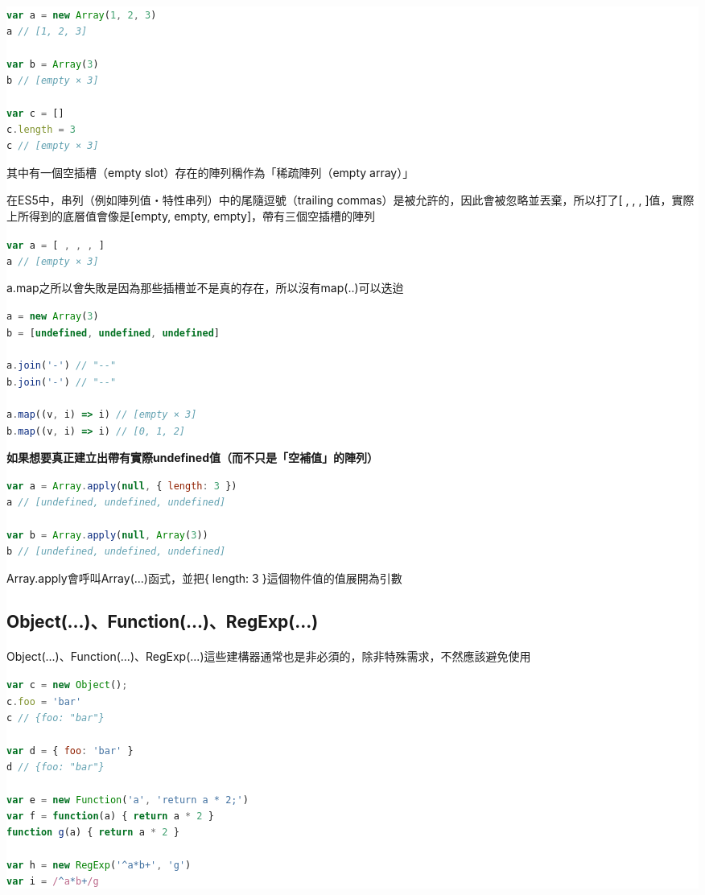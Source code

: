 ```js
var a = new Array(1, 2, 3)
a // [1, 2, 3]

var b = Array(3)
b // [empty × 3]

var c = []
c.length = 3
c // [empty × 3]
```

其中有一個空插槽（empty slot）存在的陣列稱作為「稀疏陣列（empty array）」

在ES5中，串列（例如陣列值・特性串列）中的尾隨逗號（trailing commas）是被允許的，因此會被忽略並丟棄，所以打了[ , , , ]值，實際上所得到的底層值會像是[empty, empty, empty]，帶有三個空插槽的陣列

```js
var a = [ , , , ]
a // [empty × 3]
```

a.map之所以會失敗是因為那些插槽並不是真的存在，所以沒有map(..)可以迭迨

```js
a = new Array(3)
b = [undefined, undefined, undefined]

a.join('-') // "--"
b.join('-') // "--"

a.map((v, i) => i) // [empty × 3]
b.map((v, i) => i) // [0, 1, 2]
```

<b class="color-info">如果想要真正建立出帶有實際undefined值（而不只是「空補值」的陣列）</b>

```js
var a = Array.apply(null, { length: 3 })
a // [undefined, undefined, undefined]

var b = Array.apply(null, Array(3))
b // [undefined, undefined, undefined]
```

Array.apply會呼叫Array(...)函式，並把{ length: 3 }這個物件值的值展開為引數

## Object(...)、Function(...)、RegExp(...)

Object(...)、Function(...)、RegExp(...)這些建構器通常也是非必須的，除非特殊需求，不然應該避免使用

```js
var c = new Object();
c.foo = 'bar'
c // {foo: "bar"}

var d = { foo: 'bar' }
d // {foo: "bar"}

var e = new Function('a', 'return a * 2;')
var f = function(a) { return a * 2 }
function g(a) { return a * 2 }

var h = new RegExp('^a*b+', 'g')
var i = /^a*b+/g
```
